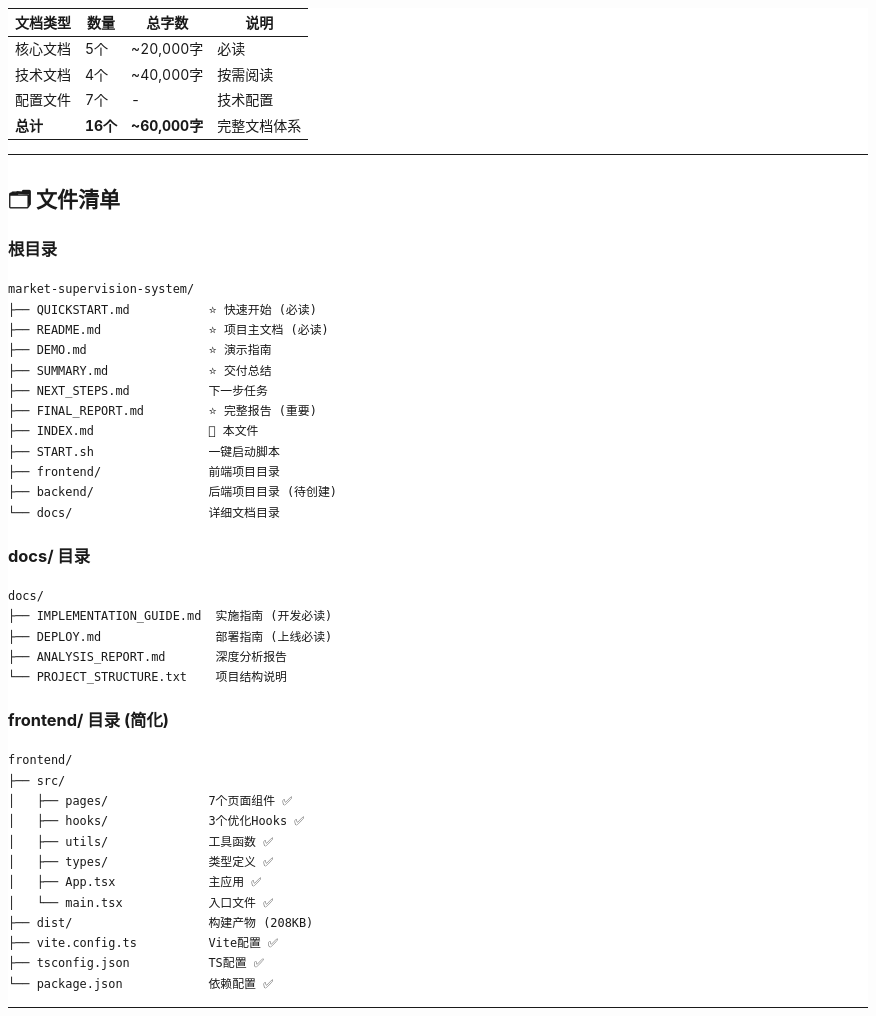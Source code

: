 | 文档类型 | 数量 | 总字数 | 说明 |
|---------|------|--------|------|
| 核心文档 | 5个 | ~20,000字 | 必读 |
| 技术文档 | 4个 | ~40,000字 | 按需阅读 |
| 配置文件 | 7个 | - | 技术配置 |
| **总计** | **16个** | **~60,000字** | 完整文档体系 |

---

## 🗂️ 文件清单

### 根目录
```
market-supervision-system/
├── QUICKSTART.md           ⭐ 快速开始 (必读)
├── README.md               ⭐ 项目主文档 (必读)
├── DEMO.md                 ⭐ 演示指南
├── SUMMARY.md              ⭐ 交付总结
├── NEXT_STEPS.md           下一步任务
├── FINAL_REPORT.md         ⭐ 完整报告 (重要)
├── INDEX.md                📍 本文件
├── START.sh                一键启动脚本
├── frontend/               前端项目目录
├── backend/                后端项目目录 (待创建)
└── docs/                   详细文档目录
```

### docs/ 目录
```
docs/
├── IMPLEMENTATION_GUIDE.md  实施指南 (开发必读)
├── DEPLOY.md                部署指南 (上线必读)
├── ANALYSIS_REPORT.md       深度分析报告
└── PROJECT_STRUCTURE.txt    项目结构说明
```

### frontend/ 目录 (简化)
```
frontend/
├── src/
│   ├── pages/              7个页面组件 ✅
│   ├── hooks/              3个优化Hooks ✅
│   ├── utils/              工具函数 ✅
│   ├── types/              类型定义 ✅
│   ├── App.tsx             主应用 ✅
│   └── main.tsx            入口文件 ✅
├── dist/                   构建产物 (208KB)
├── vite.config.ts          Vite配置 ✅
├── tsconfig.json           TS配置 ✅
└── package.json            依赖配置 ✅
```

---